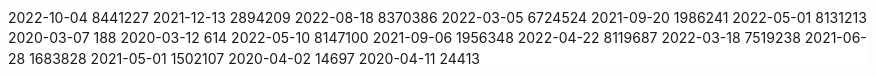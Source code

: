   <tr>
    <td>2022-10-04</td>
    <td>8441227</td>
  </tr>
  <tr>
    <td>2021-12-13</td>
    <td>2894209</td>
  </tr>
  <tr>
    <td>2022-08-18</td>
    <td>8370386</td>
  </tr>
  <tr>
    <td>2022-03-05</td>
    <td>6724524</td>
  </tr>
  <tr>
    <td>2021-09-20</td>
    <td>1986241</td>
  </tr>
  <tr>
    <td>2022-05-01</td>
    <td>8131213</td>
  </tr>
  <tr>
    <td>2020-03-07</td>
    <td>188</td>
  </tr>
  <tr>
    <td>2020-03-12</td>
    <td>614</td>
  </tr>
  <tr>
    <td>2022-05-10</td>
    <td>8147100</td>
  </tr>
  <tr>
    <td>2021-09-06</td>
    <td>1956348</td>
  </tr>
  <tr>
    <td>2022-04-22</td>
    <td>8119687</td>
  </tr>
  <tr>
    <td>2022-03-18</td>
    <td>7519238</td>
  </tr>
  <tr>
    <td>2021-06-28</td>
    <td>1683828</td>
  </tr>
  <tr>
    <td>2021-05-01</td>
    <td>1502107</td>
  </tr>
  <tr>
    <td>2020-04-02</td>
    <td>14697</td>
  </tr>
  <tr>
    <td>2020-04-11</td>
    <td>24413</td>
  </tr>